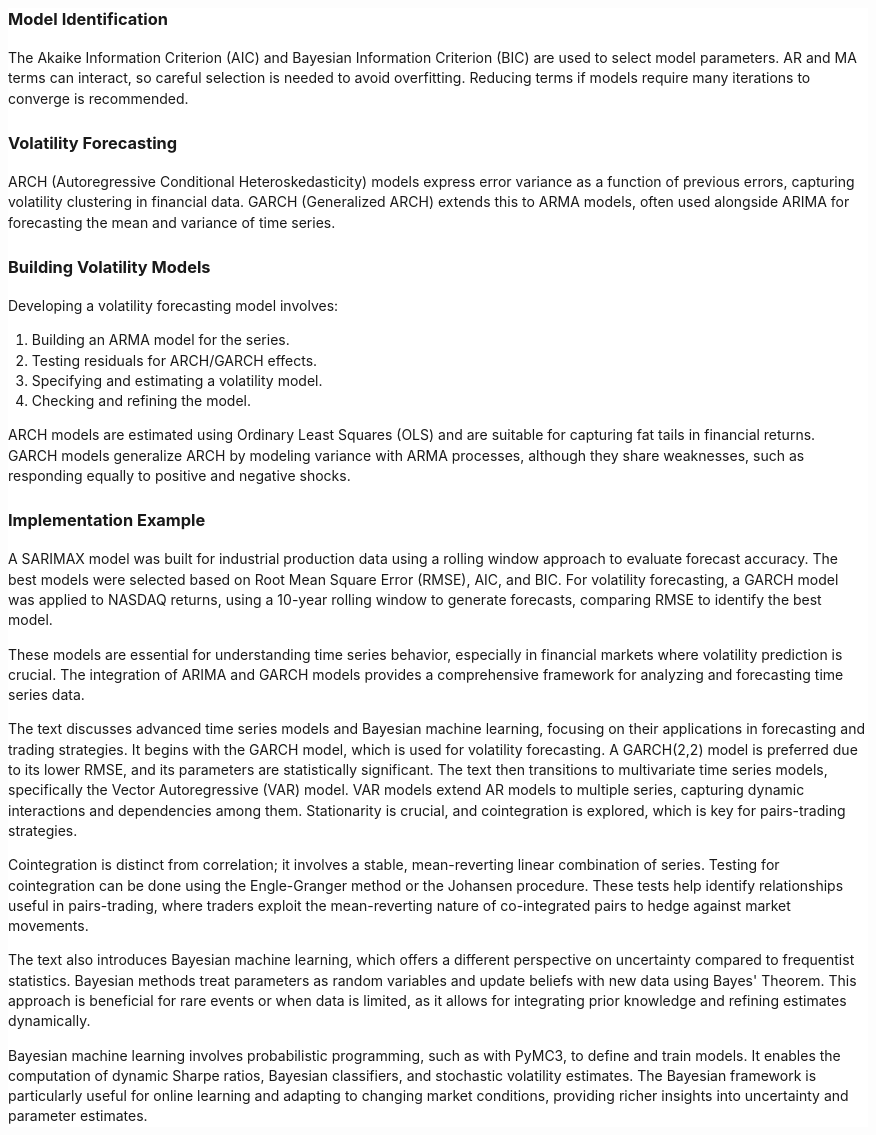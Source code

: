 ### Model Identification
The Akaike Information Criterion (AIC) and Bayesian Information Criterion (BIC) are used to select model parameters. AR and MA terms can interact, so careful selection is needed to avoid overfitting. Reducing terms if models require many iterations to converge is recommended.

### Volatility Forecasting
ARCH (Autoregressive Conditional Heteroskedasticity) models express error variance as a function of previous errors, capturing volatility clustering in financial data. GARCH (Generalized ARCH) extends this to ARMA models, often used alongside ARIMA for forecasting the mean and variance of time series.

### Building Volatility Models
Developing a volatility forecasting model involves:

1. Building an ARMA model for the series.
2. Testing residuals for ARCH/GARCH effects.
3. Specifying and estimating a volatility model.
4. Checking and refining the model.

ARCH models are estimated using Ordinary Least Squares (OLS) and are suitable for capturing fat tails in financial returns. GARCH models generalize ARCH by modeling variance with ARMA processes, although they share weaknesses, such as responding equally to positive and negative shocks.

### Implementation Example
A SARIMAX model was built for industrial production data using a rolling window approach to evaluate forecast accuracy. The best models were selected based on Root Mean Square Error (RMSE), AIC, and BIC. For volatility forecasting, a GARCH model was applied to NASDAQ returns, using a 10-year rolling window to generate forecasts, comparing RMSE to identify the best model.

These models are essential for understanding time series behavior, especially in financial markets where volatility prediction is crucial. The integration of ARIMA and GARCH models provides a comprehensive framework for analyzing and forecasting time series data.



The text discusses advanced time series models and Bayesian machine learning, focusing on their applications in forecasting and trading strategies. It begins with the GARCH model, which is used for volatility forecasting. A GARCH(2,2) model is preferred due to its lower RMSE, and its parameters are statistically significant. The text then transitions to multivariate time series models, specifically the Vector Autoregressive (VAR) model. VAR models extend AR models to multiple series, capturing dynamic interactions and dependencies among them. Stationarity is crucial, and cointegration is explored, which is key for pairs-trading strategies.

Cointegration is distinct from correlation; it involves a stable, mean-reverting linear combination of series. Testing for cointegration can be done using the Engle-Granger method or the Johansen procedure. These tests help identify relationships useful in pairs-trading, where traders exploit the mean-reverting nature of co-integrated pairs to hedge against market movements.

The text also introduces Bayesian machine learning, which offers a different perspective on uncertainty compared to frequentist statistics. Bayesian methods treat parameters as random variables and update beliefs with new data using Bayes' Theorem. This approach is beneficial for rare events or when data is limited, as it allows for integrating prior knowledge and refining estimates dynamically.

Bayesian machine learning involves probabilistic programming, such as with PyMC3, to define and train models. It enables the computation of dynamic Sharpe ratios, Bayesian classifiers, and stochastic volatility estimates. The Bayesian framework is particularly useful for online learning and adapting to changing market conditions, providing richer insights into uncertainty and parameter estimates.
